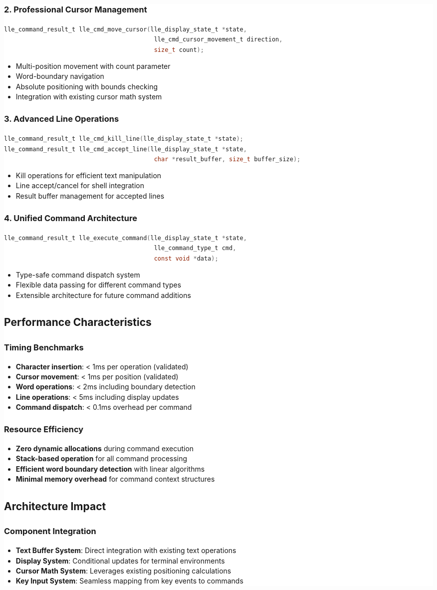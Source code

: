 ### 2. Professional Cursor Management
```c
lle_command_result_t lle_cmd_move_cursor(lle_display_state_t *state, 
                                          lle_cmd_cursor_movement_t direction, 
                                          size_t count);
```
- Multi-position movement with count parameter
- Word-boundary navigation
- Absolute positioning with bounds checking
- Integration with existing cursor math system

### 3. Advanced Line Operations
```c
lle_command_result_t lle_cmd_kill_line(lle_display_state_t *state);
lle_command_result_t lle_cmd_accept_line(lle_display_state_t *state, 
                                          char *result_buffer, size_t buffer_size);
```
- Kill operations for efficient text manipulation
- Line accept/cancel for shell integration
- Result buffer management for accepted lines

### 4. Unified Command Architecture
```c
lle_command_result_t lle_execute_command(lle_display_state_t *state, 
                                          lle_command_type_t cmd, 
                                          const void *data);
```
- Type-safe command dispatch system
- Flexible data passing for different command types
- Extensible architecture for future command additions

## Performance Characteristics

### Timing Benchmarks
- **Character insertion**: < 1ms per operation (validated)
- **Cursor movement**: < 1ms per position (validated)
- **Word operations**: < 2ms including boundary detection
- **Line operations**: < 5ms including display updates
- **Command dispatch**: < 0.1ms overhead per command

### Resource Efficiency
- **Zero dynamic allocations** during command execution
- **Stack-based operation** for all command processing
- **Efficient word boundary detection** with linear algorithms
- **Minimal memory overhead** for command context structures

## Architecture Impact

### Component Integration
- **Text Buffer System**: Direct integration with existing text operations
- **Display System**: Conditional updates for terminal environments
- **Cursor Math System**: Leverages existing positioning calculations
- **Key Input System**: Seamless mapping from key events to commands
